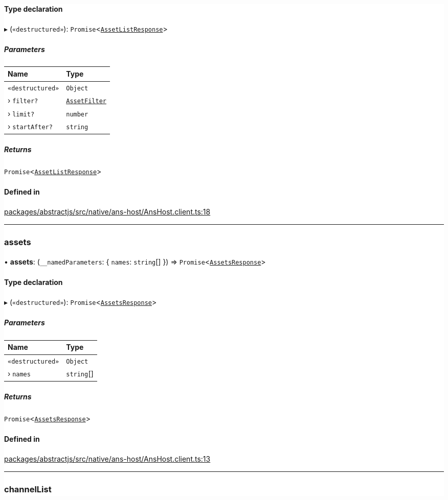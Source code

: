 #### Type declaration

▸ (`«destructured»`): `Promise`<[`AssetListResponse`](AnsHostTypes.AssetListResponse.md)\>

##### Parameters

| Name | Type |
| :------ | :------ |
| `«destructured»` | `Object` |
| › `filter?` | [`AssetFilter`](AnsHostTypes.AssetFilter.md) |
| › `limit?` | `number` |
| › `startAfter?` | `string` |

##### Returns

`Promise`<[`AssetListResponse`](AnsHostTypes.AssetListResponse.md)\>

#### Defined in

[packages/abstractjs/src/native/ans-host/AnsHost.client.ts:18](https://github.com/AbstractSDK/frontend/blob/07410073/packages/abstractjs/src/native/ans-host/AnsHost.client.ts#L18)

___

### assets

• **assets**: (`__namedParameters`: { `names`: `string`[]  }) => `Promise`<[`AssetsResponse`](AnsHostTypes.AssetsResponse.md)\>

#### Type declaration

▸ (`«destructured»`): `Promise`<[`AssetsResponse`](AnsHostTypes.AssetsResponse.md)\>

##### Parameters

| Name | Type |
| :------ | :------ |
| `«destructured»` | `Object` |
| › `names` | `string`[] |

##### Returns

`Promise`<[`AssetsResponse`](AnsHostTypes.AssetsResponse.md)\>

#### Defined in

[packages/abstractjs/src/native/ans-host/AnsHost.client.ts:13](https://github.com/AbstractSDK/frontend/blob/07410073/packages/abstractjs/src/native/ans-host/AnsHost.client.ts#L13)

___

### channelList

